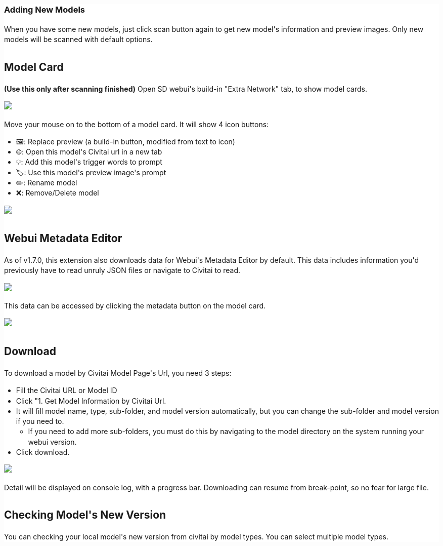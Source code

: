 ### Adding New Models
When you have some new models, just click scan button again to get new model's information and preview images. Only new models will be scanned with default options.

## Model Card
**(Use this only after scanning finished)**
Open SD webui's build-in "Extra Network" tab, to show model cards.

![](img/extra_network.jpg)


Move your mouse on to the bottom of a model card. It will show 4 icon buttons:
  - 🖼: Replace preview (a build-in button, modified from text to icon)
  - 🌐: Open this model's Civitai url in a new tab
  - 💡: Add this model's trigger words to prompt
  - 🏷: Use this model's preview image's prompt
  - ✏️: Rename model
  - ❌: Remove/Delete model

![](img/model_card.jpg)

## Webui Metadata Editor
As of v1.7.0, this extension also downloads data for Webui's Metadata Editor by default. This data includes information you'd previously have to read unruly JSON files or navigate to Civitai to read.

![](img/webui_metadata_editor.png)

This data can be accessed by clicking the metadata button on the model card.

![](img/webui_metadata_button.png)

## Download
To download a model by Civitai Model Page's Url, you need 3 steps:
* Fill the Civitai URL or Model ID
* Click "1. Get Model Information by Civitai Url.
* It will fill model name, type, sub-folder, and model version automatically, but you can change the sub-folder and model version if you need to.
  * If you need to add more sub-folders, you must do this by navigating to the model directory on the system running your webui version.
* Click download.

![](img/download_model.jpg)

Detail will be displayed on console log, with a progress bar.
Downloading can resume from break-point, so no fear for large file.

## Checking Model's New Version
You can checking your local model's new version from civitai by model types. You can select multiple model types.
